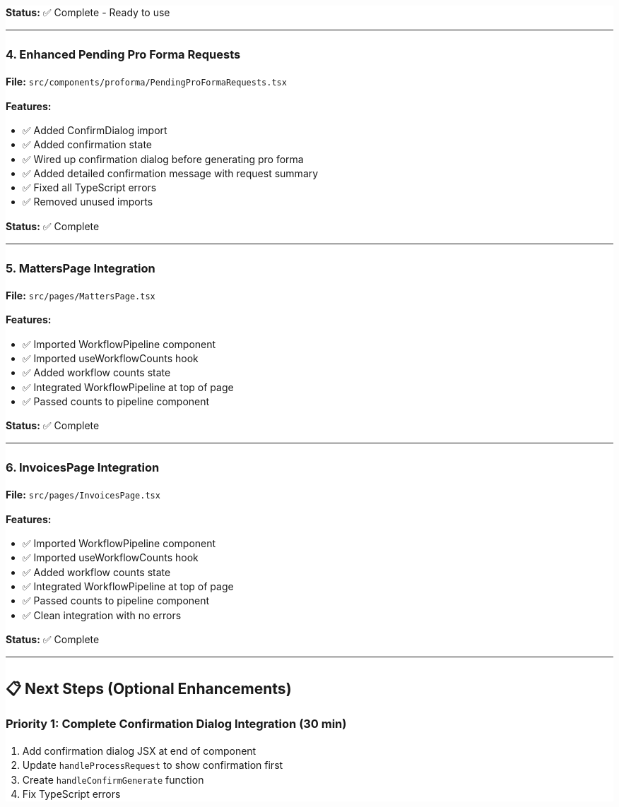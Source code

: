 **Status:** ✅ Complete - Ready to use

---

### 4. Enhanced Pending Pro Forma Requests
**File:** `src/components/proforma/PendingProFormaRequests.tsx`

**Features:**
- ✅ Added ConfirmDialog import
- ✅ Added confirmation state
- ✅ Wired up confirmation dialog before generating pro forma
- ✅ Added detailed confirmation message with request summary
- ✅ Fixed all TypeScript errors
- ✅ Removed unused imports

**Status:** ✅ Complete

---

### 5. MattersPage Integration
**File:** `src/pages/MattersPage.tsx`

**Features:**
- ✅ Imported WorkflowPipeline component
- ✅ Imported useWorkflowCounts hook
- ✅ Added workflow counts state
- ✅ Integrated WorkflowPipeline at top of page
- ✅ Passed counts to pipeline component

**Status:** ✅ Complete

---

### 6. InvoicesPage Integration
**File:** `src/pages/InvoicesPage.tsx`

**Features:**
- ✅ Imported WorkflowPipeline component
- ✅ Imported useWorkflowCounts hook
- ✅ Added workflow counts state
- ✅ Integrated WorkflowPipeline at top of page
- ✅ Passed counts to pipeline component
- ✅ Clean integration with no errors

**Status:** ✅ Complete

---

## 📋 Next Steps (Optional Enhancements)

### Priority 1: Complete Confirmation Dialog Integration (30 min)
1. Add confirmation dialog JSX at end of component
2. Update `handleProcessRequest` to show confirmation first
3. Create `handleConfirmGenerate` function
4. Fix TypeScript errors
